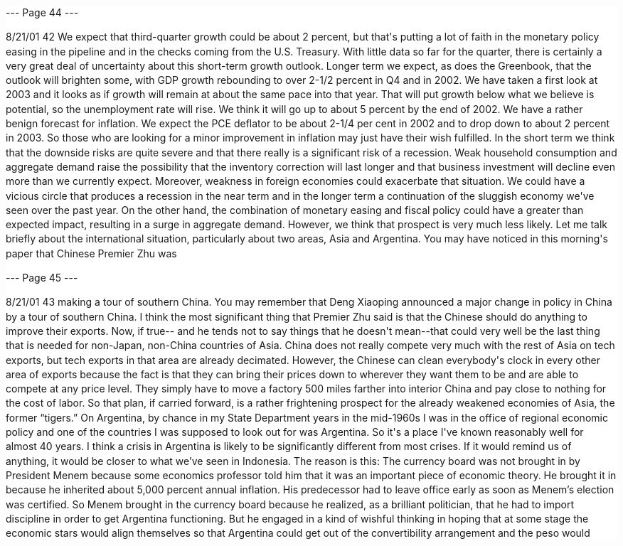 --- Page 44 ---

8/21/01 42
We expect that third-quarter growth could be about 2 percent, but that's putting a lot of faith in
the monetary policy easing in the pipeline and in the checks coming from the U.S. Treasury.
With little data so far for the quarter, there is certainly a very great deal of uncertainty about this
short-term growth outlook.
Longer term we expect, as does the Greenbook, that the outlook will brighten some,
with GDP growth rebounding to over 2-1/2 percent in Q4 and in 2002. We have taken a first
look at 2003 and it looks as if growth will remain at about the same pace into that year. That will
put growth below what we believe is potential, so the unemployment rate will rise. We think it
will go up to about 5 percent by the end of 2002. We have a rather benign forecast for inflation.
We expect the PCE deflator to be about 2-1/4 per cent in 2002 and to drop down to about 2
percent in 2003. So those who are looking for a minor improvement in inflation may just have
their wish fulfilled.
In the short term we think that the downside risks are quite severe and that there really
is a significant risk of a recession. Weak household consumption and aggregate demand raise
the possibility that the inventory correction will last longer and that business investment will
decline even more than we currently expect. Moreover, weakness in foreign economies could
exacerbate that situation. We could have a vicious circle that produces a recession in the near
term and in the longer term a continuation of the sluggish economy we've seen over the past
year. On the other hand, the combination of monetary easing and fiscal policy could have a
greater than expected impact, resulting in a surge in aggregate demand. However, we think that
prospect is very much less likely.
Let me talk briefly about the international situation, particularly about two areas, Asia
and Argentina. You may have noticed in this morning's paper that Chinese Premier Zhu was

--- Page 45 ---

8/21/01 43
making a tour of southern China. You may remember that Deng Xiaoping announced a major
change in policy in China by a tour of southern China. I think the most significant thing that
Premier Zhu said is that the Chinese should do anything to improve their exports. Now, if true--
and he tends not to say things that he doesn't mean--that could very well be the last thing that is
needed for non-Japan, non-China countries of Asia. China does not really compete very much
with the rest of Asia on tech exports, but tech exports in that area are already decimated.
However, the Chinese can clean everybody's clock in every other area of exports because the fact
is that they can bring their prices down to wherever they want them to be and are able to compete
at any price level. They simply have to move a factory 500 miles farther into interior China and
pay close to nothing for the cost of labor. So that plan, if carried forward, is a rather frightening
prospect for the already weakened economies of Asia, the former “tigers.”
On Argentina, by chance in my State Department years in the mid-1960s I was in the
office of regional economic policy and one of the countries I was supposed to look out for was
Argentina. So it's a place I've known reasonably well for almost 40 years. I think a crisis in
Argentina is likely to be significantly different from most crises. If it would remind us of
anything, it would be closer to what we’ve seen in Indonesia. The reason is this: The currency
board was not brought in by President Menem because some economics professor told him that it
was an important piece of economic theory. He brought it in because he inherited about 5,000
percent annual inflation. His predecessor had to leave office early as soon as Menem’s election
was certified. So Menem brought in the currency board because he realized, as a brilliant
politician, that he had to import discipline in order to get Argentina functioning. But he engaged
in a kind of wishful thinking in hoping that at some stage the economic stars would align
themselves so that Argentina could get out of the convertibility arrangement and the peso would
